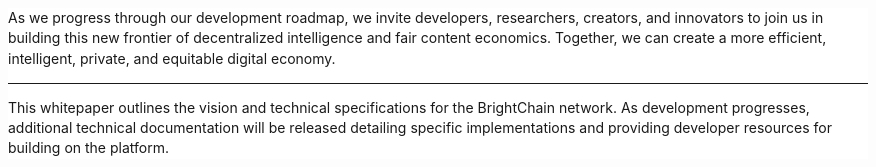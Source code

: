 As we progress through our development roadmap, we invite developers, researchers, creators, and innovators to join us in building this new frontier of decentralized intelligence and fair content economics. Together, we can create a more efficient, intelligent, private, and equitable digital economy.

---

This whitepaper outlines the vision and technical specifications for the BrightChain network. As development progresses, additional technical documentation will be released detailing specific implementations and providing developer resources for building on the platform.
